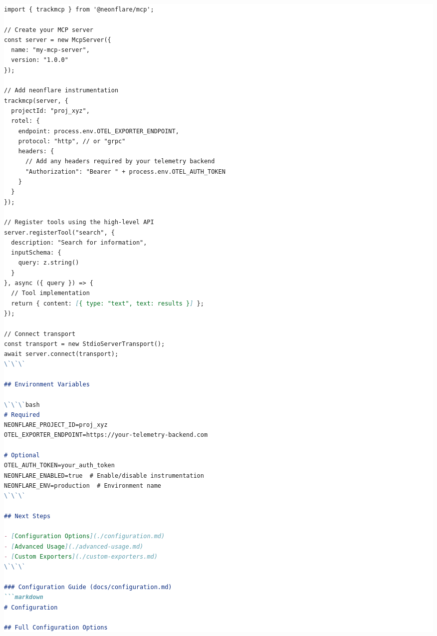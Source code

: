```markdown
import { trackmcp } from '@neonflare/mcp';

// Create your MCP server
const server = new McpServer({
  name: "my-mcp-server",
  version: "1.0.0"
});

// Add neonflare instrumentation
trackmcp(server, {
  projectId: "proj_xyz",
  rotel: {
    endpoint: process.env.OTEL_EXPORTER_ENDPOINT,
    protocol: "http", // or "grpc"
    headers: {
      // Add any headers required by your telemetry backend
      "Authorization": "Bearer " + process.env.OTEL_AUTH_TOKEN
    }
  }
});

// Register tools using the high-level API
server.registerTool("search", {
  description: "Search for information",
  inputSchema: {
    query: z.string()
  }
}, async ({ query }) => {
  // Tool implementation
  return { content: [{ type: "text", text: results }] };
});

// Connect transport
const transport = new StdioServerTransport();
await server.connect(transport);
\`\`\`

## Environment Variables

\`\`\`bash
# Required
NEONFLARE_PROJECT_ID=proj_xyz
OTEL_EXPORTER_ENDPOINT=https://your-telemetry-backend.com

# Optional
OTEL_AUTH_TOKEN=your_auth_token
NEONFLARE_ENABLED=true  # Enable/disable instrumentation
NEONFLARE_ENV=production  # Environment name
\`\`\`

## Next Steps

- [Configuration Options](./configuration.md)
- [Advanced Usage](./advanced-usage.md)
- [Custom Exporters](./custom-exporters.md)
\`\`\`

### Configuration Guide (docs/configuration.md)
```markdown
# Configuration

## Full Configuration Options

```